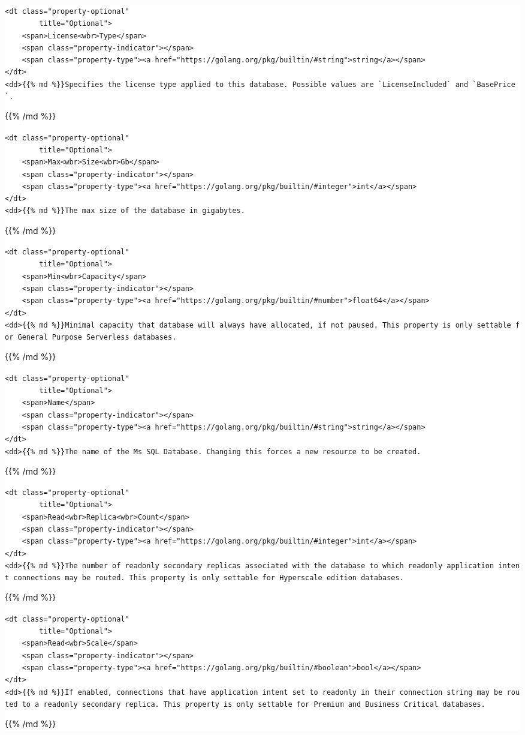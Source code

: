     <dt class="property-optional"
            title="Optional">
        <span>License<wbr>Type</span>
        <span class="property-indicator"></span>
        <span class="property-type"><a href="https://golang.org/pkg/builtin/#string">string</a></span>
    </dt>
    <dd>{{% md %}}Specifies the license type applied to this database. Possible values are `LicenseIncluded` and `BasePrice`.
{{% /md %}}</dd>

    <dt class="property-optional"
            title="Optional">
        <span>Max<wbr>Size<wbr>Gb</span>
        <span class="property-indicator"></span>
        <span class="property-type"><a href="https://golang.org/pkg/builtin/#integer">int</a></span>
    </dt>
    <dd>{{% md %}}The max size of the database in gigabytes. 
{{% /md %}}</dd>

    <dt class="property-optional"
            title="Optional">
        <span>Min<wbr>Capacity</span>
        <span class="property-indicator"></span>
        <span class="property-type"><a href="https://golang.org/pkg/builtin/#number">float64</a></span>
    </dt>
    <dd>{{% md %}}Minimal capacity that database will always have allocated, if not paused. This property is only settable for General Purpose Serverless databases.
{{% /md %}}</dd>

    <dt class="property-optional"
            title="Optional">
        <span>Name</span>
        <span class="property-indicator"></span>
        <span class="property-type"><a href="https://golang.org/pkg/builtin/#string">string</a></span>
    </dt>
    <dd>{{% md %}}The name of the Ms SQL Database. Changing this forces a new resource to be created.
{{% /md %}}</dd>

    <dt class="property-optional"
            title="Optional">
        <span>Read<wbr>Replica<wbr>Count</span>
        <span class="property-indicator"></span>
        <span class="property-type"><a href="https://golang.org/pkg/builtin/#integer">int</a></span>
    </dt>
    <dd>{{% md %}}The number of readonly secondary replicas associated with the database to which readonly application intent connections may be routed. This property is only settable for Hyperscale edition databases.
{{% /md %}}</dd>

    <dt class="property-optional"
            title="Optional">
        <span>Read<wbr>Scale</span>
        <span class="property-indicator"></span>
        <span class="property-type"><a href="https://golang.org/pkg/builtin/#boolean">bool</a></span>
    </dt>
    <dd>{{% md %}}If enabled, connections that have application intent set to readonly in their connection string may be routed to a readonly secondary replica. This property is only settable for Premium and Business Critical databases.
{{% /md %}}</dd>
